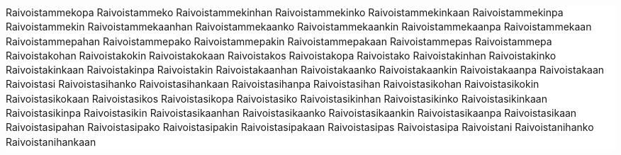 Raivoistammekopa
Raivoistammeko
Raivoistammekinhan
Raivoistammekinko
Raivoistammekinkaan
Raivoistammekinpa
Raivoistammekin
Raivoistammekaanhan
Raivoistammekaanko
Raivoistammekaankin
Raivoistammekaanpa
Raivoistammekaan
Raivoistammepahan
Raivoistammepako
Raivoistammepakin
Raivoistammepakaan
Raivoistammepas
Raivoistammepa
Raivoistakohan
Raivoistakokin
Raivoistakokaan
Raivoistakos
Raivoistakopa
Raivoistako
Raivoistakinhan
Raivoistakinko
Raivoistakinkaan
Raivoistakinpa
Raivoistakin
Raivoistakaanhan
Raivoistakaanko
Raivoistakaankin
Raivoistakaanpa
Raivoistakaan
Raivoistasi
Raivoistasihanko
Raivoistasihankaan
Raivoistasihanpa
Raivoistasihan
Raivoistasikohan
Raivoistasikokin
Raivoistasikokaan
Raivoistasikos
Raivoistasikopa
Raivoistasiko
Raivoistasikinhan
Raivoistasikinko
Raivoistasikinkaan
Raivoistasikinpa
Raivoistasikin
Raivoistasikaanhan
Raivoistasikaanko
Raivoistasikaankin
Raivoistasikaanpa
Raivoistasikaan
Raivoistasipahan
Raivoistasipako
Raivoistasipakin
Raivoistasipakaan
Raivoistasipas
Raivoistasipa
Raivoistani
Raivoistanihanko
Raivoistanihankaan